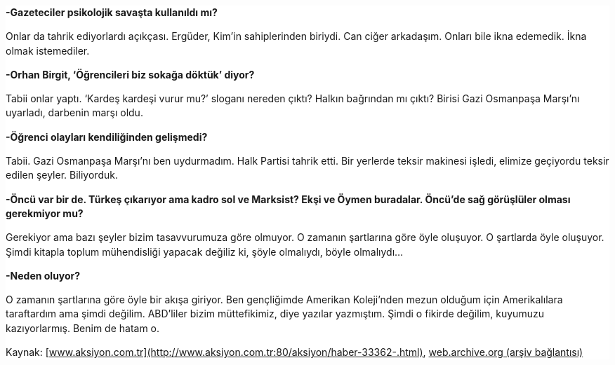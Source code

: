    </p>
   <p>
    <strong>
     -Gazeteciler psikolojik savaşta kullanıldı mı?
    </strong>
   </p>
   <p>
    Onlar da tahrik ediyorlardı açıkçası. Ergüder, Kim’in sahiplerinden biriydi. Can ciğer arkadaşım. Onları bile ikna edemedik. İkna olmak istemediler.
   </p>
   <p>
    <strong>
     -Orhan Birgit, ‘Öğrencileri biz sokağa döktük’ diyor?
    </strong>
   </p>
   <p>
    Tabii onlar yaptı. ‘Kardeş kardeşi vurur mu?’ sloganı nereden çıktı? Halkın bağrından mı çıktı? Birisi Gazi Osmanpaşa Marşı’nı uyarladı, darbenin marşı oldu.
   </p>
   <p>
    <strong>
     -Öğrenci olayları kendiliğinden gelişmedi?
    </strong>
   </p>
   <p>
    Tabii. Gazi Osmanpaşa Marşı’nı ben uydurmadım. Halk Partisi tahrik etti. Bir yerlerde teksir makinesi işledi, elimize geçiyordu teksir edilen şeyler. Biliyorduk.
   </p>
   <p>
    <strong>
     -Öncü var bir de. Türkeş çıkarıyor ama kadro sol ve Marksist? Ekşi ve Öymen buradalar. Öncü’de sağ görüşlüler olması gerekmiyor mu?
    </strong>
   </p>
   <p>
    Gerekiyor ama bazı şeyler bizim tasavvurumuza göre olmuyor. O zamanın şartlarına göre öyle oluşuyor. O şartlarda öyle oluşuyor. Şimdi kitapla toplum mühendisliği yapacak değiliz ki, şöyle olmalıydı, böyle olmalıydı…
   </p>
   <p>
    <strong>
     -Neden oluyor?
    </strong>
   </p>
   <p>
    O zamanın şartlarına göre öyle bir akışa giriyor. Ben gençliğimde Amerikan Koleji’nden mezun olduğum için Amerikalılara taraftardım ama şimdi değilim. ABD’liler bizim müttefikimiz, diye yazılar yazmıştım. Şimdi o fikirde değilim, kuyumuzu kazıyorlarmış. Benim de hatam o.
   </p>
   <p>
   </p>
  </font>
 </div>
 <div>
 </div>
 <div>
 </div>
</div>


Kaynak: [www.aksiyon.com.tr](http://www.aksiyon.com.tr:80/aksiyon/haber-33362-.html), [web.archive.org (arşiv bağlantısı)](http://web.archive.org/web/20130106104323/http://www.aksiyon.com.tr:80/aksiyon/haber-33362-.html)
